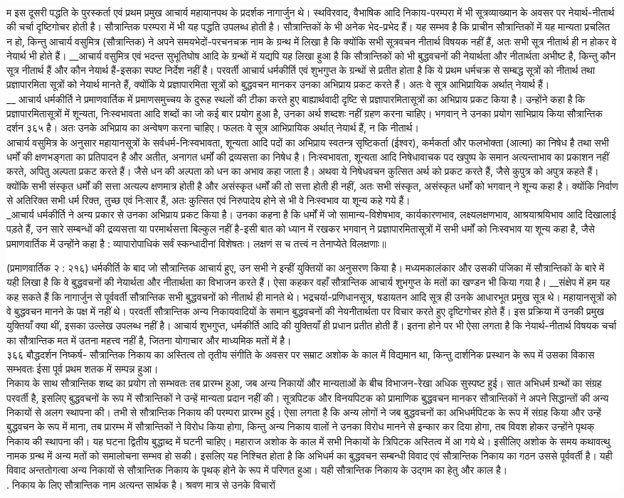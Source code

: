 म इस दूसरी पद्धति के पुरस्कर्ता एवं प्रथम प्रमुख आचार्य महायानपथ के प्रदर्शक नागार्जुन थे। स्थविरवाद, वैभाषिक आदि निकाय-परम्परा में भी सूत्रव्याख्यान के अवसर पर नेयार्थ-नीतार्थ की चर्चा दृष्टिगोचर होती है। सौत्रान्तिक परम्परा में भी यह पद्धति उपलब्ध होती है। सौत्रान्तिकों के भी अनेक भेद-प्रभेद हैं। यह सम्भव है कि प्राचीन सौत्रान्तिकों में यह मान्यता प्रचलित न हो, किन्तु आचार्य वसुमित्र (सौत्रान्तिक) ने अपने समयभेदों-परचनचक्र नाम के ग्रन्थ में लिखा है कि क्योंकि सभी सूत्रवचन नीतार्थ विषयक नहीं हैं, अतः सभी सूत्र नीतार्थ ही न होकर वे नेयार्थ भी होते हैं। __आचार्य वसुमित्र एवं भदन्त सुभूतिघोष आदि के ग्रन्थों में यद्यपि यह लिखा हुआ है कि सौत्रान्तिकों को भी बुद्धवचनों की नेयार्थता और नीतार्थता अभीष्ट है, किन्तु कौन सूत्र नीतार्थ हैं और कौन नेयार्थ हैं-इसका स्पष्ट निर्देश नहीं है। परवर्ती आचार्य धर्मकीर्ति एवं शुभगुप्त के ग्रन्थों से प्रतीत होता है कि ये प्रथम धर्मचक्र से सम्बद्ध सूत्रों को नीतार्थ तथा प्रज्ञापारमिता सूत्रों को नेयार्थ मानते हैं, क्योंकि ये प्रज्ञापारमिता सूत्रों को बुद्धवचन मानकर उनका अभिप्राय प्रकट करते हैं। अतः वे सूत्र आभिप्रायिक अर्थात् नेयार्थ हैं।  
__ आचार्य धर्मकीर्ति ने प्रमाणवार्तिक में प्रमाणसमुच्चय के दुरूह स्थलों की टीका करते हुए बाह्यार्थवादी दृष्टि से प्रज्ञापारमितासूत्रों का अभिप्राय प्रकट किया है। उन्होंने कहा है कि प्रज्ञापारमितासूत्रों में शून्यता, निःस्वभावता आदि शब्दों का जो कई बार प्रयोग हुआ है, उनका अर्थ शब्दशः नहीं ग्रहण करना चाहिए। भगवान् ने उनका प्रयोग साभिप्राय किया
सौत्रान्तिक दर्शन
३६५
है। अतः उनके अभिप्राय का अन्वेषण करना चाहिए। फलतः वे सूत्र आभिप्रायिक अर्थात् नेयार्थ हैं, न कि नीतार्थ।  
आचार्य वसुमित्र के अनुसार महायानसूत्रों के सर्वधर्म-निःस्वभावता, शून्यता आदि पदों का अभिप्राय स्वतन्त्र सृष्टिकर्ता (ईश्वर), कर्मकर्ता और फलभोक्ता (आत्मा) का निषेध है तथा सभी धर्मों की क्षणभङ्गता का प्रतिपादन है और अतीत, अनागत धर्मों की द्रव्यसत्ता का निषेध है। निःस्वभावता, शून्यता आदि निषेधावाचक पद खपुष्प के समान अत्यन्ताभाव का प्रकाशन नहीं करते, अपितु अल्पता प्रकट करते हैं। जैसे धन की अल्पता को धन का अभाव कहा जाता है। अथवा ये निषेधवचन कुत्सित अर्थ को प्रकट करते हैं, जैसे कुपुत्र को अपुत्र कहते हैं। क्योंकि सभी संस्कृत धर्मों की सत्ता अत्यल्प क्षणमात्र होती है और असंस्कृत धर्मों की तो सत्ता होती ही नहीं, अतः सभी संस्कृत, असंस्कृत धर्मों को भगवान् ने शून्य कहा है। क्योंकि निर्वाण से अतिरिक्त सभी धर्म रिक्त, तुच्छ एवं निःसार हैं, अतः कुत्सित एवं निरुपादेय होने से भी वे निःस्वभाव या शून्य कहे गये हैं।  
_आचार्य धर्मकीर्ति ने अन्य प्रकार से उनका अभिप्राय प्रकट किया है। उनका कहना है कि धर्मों में जो सामान्य-विशेषभाव, कार्यकारणभाव, लक्ष्यलक्षणभाव, आश्रयाश्रयिभाव आदि दिखालाई पड़ते हैं, उन सारे सम्बन्धों की द्रव्यसत्ता या परमार्थसत्ता बिल्कुल नहीं है-इसी बात को ध्यान में रखकर भगवान् ने प्रज्ञापारमितासूत्रों में सभी धर्मों को निःस्वभाव या शून्य कहा है, जैसे प्रमाणवार्तिक में उन्होंने कहा है :
व्यापारोपाधिकं सर्वं स्कन्धादीनां विशेषतः। लक्षणं स च तत्त्वं न तेनाप्येते विलक्षणाः॥

(प्रमाणवार्तिक २ : २१६) धर्मकीर्ति के बाद जो सौत्रान्तिक आचार्य हुए, उन सभी ने इन्हीं युक्तियों का अनुसरण किया है। मध्यमकालंकार और उसकी पंजिका में सौत्रान्तिकों के बारे में यही लिखा है कि वे बुद्धवचनों की नेयार्थता और नीतार्थता का विभाजन करते हैं। ऐसा कहकर
वहाँ सौत्रान्तिक आचार्य शुभगुप्त के मतों का खण्डन भी किया गया है। __संक्षेप में हम यह कह सकते हैं कि नागार्जुन से पूर्ववर्ती सौत्रान्तिक सभी बुद्धवचनों को नीतार्थ ही मानते थे। भद्रचर्या-प्रणिधानसूत्र, षडायतन आदि सूत्र ही उनके आधारभूत प्रमुख सूत्र थे। महायानसूत्रों को वे बुद्धवचन मानने के पक्ष में नहीं थे। परवर्ती सौत्रान्तिक अन्य निकायवादियों के समान बुद्धवचनों की नेयनीतार्थता पर विचार करते हुए दृष्टिगोचर होते हैं। इस प्रक्रिया में उनकी प्रमुख युक्तियाँ क्या थीं, इसका उल्लेख उपलब्ध नहीं है। आचार्य शुभगुप्त, धर्मकीर्ति आदि की युक्तियाँ ही प्रधान प्रतीत होती हैं। इतना होने पर भी ऐसा लगता है कि नेयार्थ-नीतार्थ विषयक चर्चा का सौत्रान्तिक मत में उतना महत्त्व नहीं है, जितना योगाचार और माध्यमिक मतों में है।  
३६६
बौद्धदर्शन निष्कर्ष- सौत्रान्तिक निकाय का अस्तित्व तो तृतीय संगीति के अवसर पर सम्राट अशोक के काल में विद्यमान था, किन्तु दार्शनिक प्रस्थान के रूप में उसका विकास सम्भवतः ईसा पूर्व प्रथम शतक में सम्पन्न हुआ।  
निकाय के साथ सौत्रान्तिक शब्द का प्रयोग तो सम्भवतः तब प्रारम्भ हुआ, जब अन्य निकायों और मान्यताओं के बीच विभाजन-रेखा अधिक सुस्पष्ट हुई। सात अभिधर्म ग्रन्थों का संग्रह परवर्ती है, इसलिए बुद्धवचनों के रूप में सौत्रान्तिकों ने उन्हें मान्यता प्रदान नहीं की। सूत्रपिटक और विनयपिटक को प्रामाणिक बुद्धवचन मानकर सौत्रान्तिकों ने अपने सिद्धान्तों की अन्य निकायों से अलग स्थापना की। तभी से सौत्रान्तिक निकाय की परम्परा प्रारम्भ हुई। ऐसा लगता है कि अन्य लोगों ने जब बुद्धवचनों का अभिधर्मपिटक के रूप में संग्रह किया और उन्हें बुद्धवचन के रूप में माना, तब प्रारम्भ में सौत्रान्तिकों ने विरोध किया होगा, किन्तु अन्य निकाय वालों ने उनका विरोध मानने से इन्कार कर दिया होगा, तब विवश होकर उन्होंने पृथक् निकाय की स्थापना की। यह घटना द्वितीय बुद्धाब्द में घटनी चाहिए। महाराज अशोक के काल में सभी निकायों के त्रिपिटक अस्तित्व में आ गये थे। इसीलिए अशोक के समय कथावत्थु नामक ग्रन्थ में अन्य मतों को समालोचना सम्भव हो सकी। इसलिए यह निश्चित होता है कि अभिधर्म का बुद्धवचन सम्बन्धी विवाद एवं सौत्रान्तिक निकाय का गठन उससे पूर्ववर्ती है। यही विवाद अन्ततोगत्वा अन्य निकायों से सौत्रान्तिक निकाय के पृथक् होने के रूप में परिणत हुआ। यही सौत्रान्तिक निकाय के उद्गम का हेतु और काल है।  
. निकाय के लिए सौत्रान्तिक नाम अत्यन्त सार्थक है। श्रवण मात्र से उनके विचारों